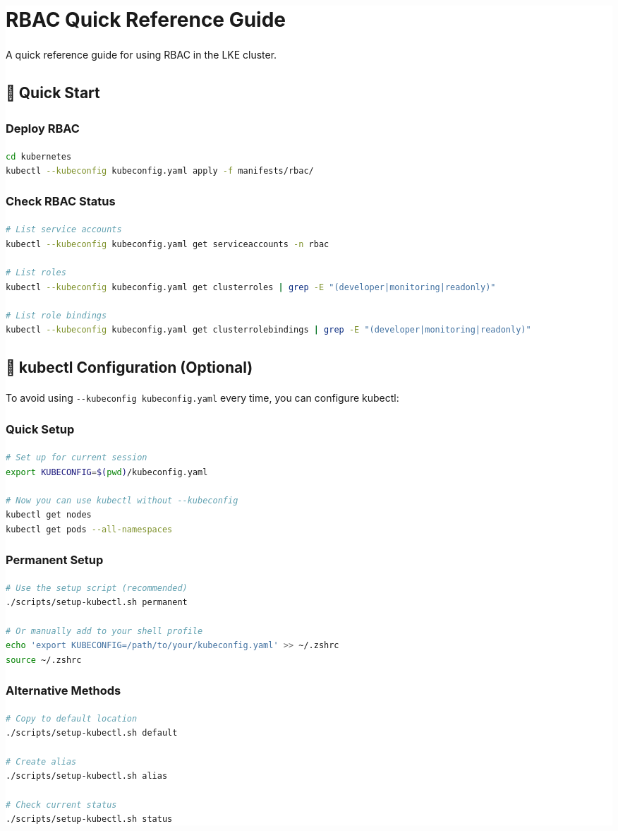 # RBAC Quick Reference Guide

A quick reference guide for using RBAC in the LKE cluster.

## 🚀 Quick Start

### Deploy RBAC
```bash
cd kubernetes
kubectl --kubeconfig kubeconfig.yaml apply -f manifests/rbac/
```

### Check RBAC Status
```bash
# List service accounts
kubectl --kubeconfig kubeconfig.yaml get serviceaccounts -n rbac

# List roles
kubectl --kubeconfig kubeconfig.yaml get clusterroles | grep -E "(developer|monitoring|readonly)"

# List role bindings
kubectl --kubeconfig kubeconfig.yaml get clusterrolebindings | grep -E "(developer|monitoring|readonly)"
```

## 🔧 kubectl Configuration (Optional)

To avoid using `--kubeconfig kubeconfig.yaml` every time, you can configure kubectl:

### Quick Setup
```bash
# Set up for current session
export KUBECONFIG=$(pwd)/kubeconfig.yaml

# Now you can use kubectl without --kubeconfig
kubectl get nodes
kubectl get pods --all-namespaces
```

### Permanent Setup
```bash
# Use the setup script (recommended)
./scripts/setup-kubectl.sh permanent

# Or manually add to your shell profile
echo 'export KUBECONFIG=/path/to/your/kubeconfig.yaml' >> ~/.zshrc
source ~/.zshrc
```

### Alternative Methods
```bash
# Copy to default location
./scripts/setup-kubectl.sh default

# Create alias
./scripts/setup-kubectl.sh alias

# Check current status
./scripts/setup-kubectl.sh status
```
